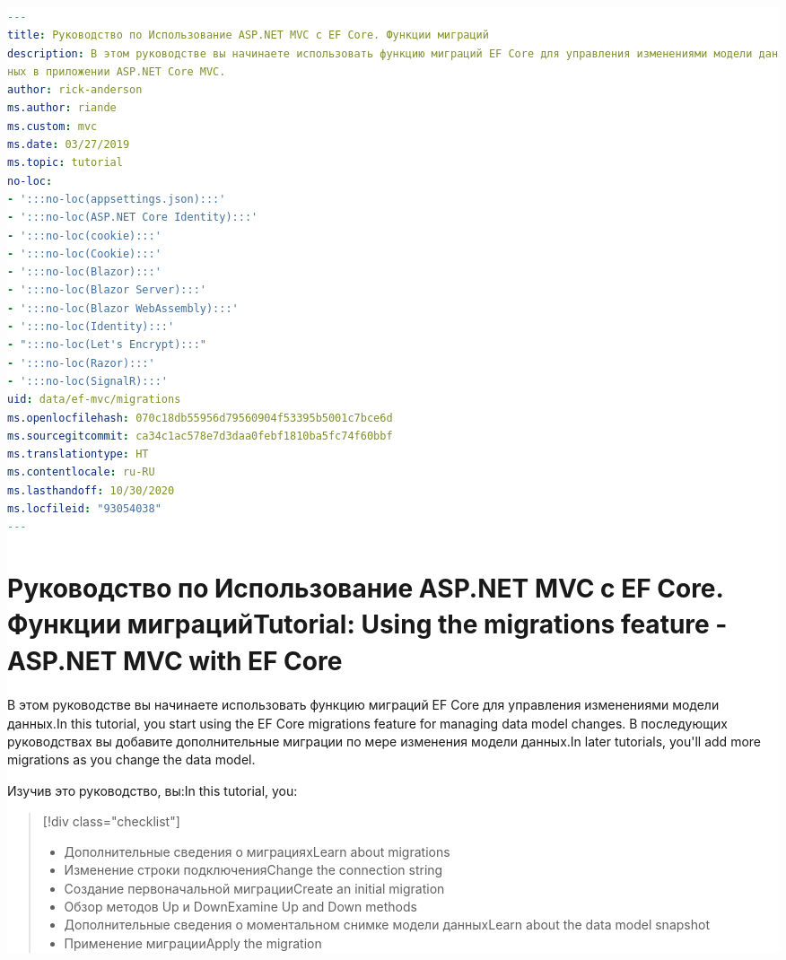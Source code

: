 ```yaml
---
title: Руководство по Использование ASP.NET MVC с EF Core. Функции миграций
description: В этом руководстве вы начинаете использовать функцию миграций EF Core для управления изменениями модели данных в приложении ASP.NET Core MVC.
author: rick-anderson
ms.author: riande
ms.custom: mvc
ms.date: 03/27/2019
ms.topic: tutorial
no-loc:
- ':::no-loc(appsettings.json):::'
- ':::no-loc(ASP.NET Core Identity):::'
- ':::no-loc(cookie):::'
- ':::no-loc(Cookie):::'
- ':::no-loc(Blazor):::'
- ':::no-loc(Blazor Server):::'
- ':::no-loc(Blazor WebAssembly):::'
- ':::no-loc(Identity):::'
- ":::no-loc(Let's Encrypt):::"
- ':::no-loc(Razor):::'
- ':::no-loc(SignalR):::'
uid: data/ef-mvc/migrations
ms.openlocfilehash: 070c18db55956d79560904f53395b5001c7bce6d
ms.sourcegitcommit: ca34c1ac578e7d3daa0febf1810ba5fc74f60bbf
ms.translationtype: HT
ms.contentlocale: ru-RU
ms.lasthandoff: 10/30/2020
ms.locfileid: "93054038"
---
```

# <a name="tutorial-using-the-migrations-feature---aspnet-mvc-with-ef-core"></a><span data-ttu-id="1a052-103">Руководство по Использование ASP.NET MVC с EF Core. Функции миграций</span><span class="sxs-lookup"><span data-stu-id="1a052-103">Tutorial: Using the migrations feature - ASP.NET MVC with EF Core</span></span>

<span data-ttu-id="1a052-104">В этом руководстве вы начинаете использовать функцию миграций EF Core для управления изменениями модели данных.</span><span class="sxs-lookup"><span data-stu-id="1a052-104">In this tutorial, you start using the EF Core migrations feature for managing data model changes.</span></span> <span data-ttu-id="1a052-105">В последующих руководствах вы добавите дополнительные миграции по мере изменения модели данных.</span><span class="sxs-lookup"><span data-stu-id="1a052-105">In later tutorials, you'll add more migrations as you change the data model.</span></span>

<span data-ttu-id="1a052-106">Изучив это руководство, вы:</span><span class="sxs-lookup"><span data-stu-id="1a052-106">In this tutorial, you:</span></span>

> [!div class="checklist"]
> * <span data-ttu-id="1a052-107">Дополнительные сведения о миграциях</span><span class="sxs-lookup"><span data-stu-id="1a052-107">Learn about migrations</span></span>
> * <span data-ttu-id="1a052-108">Изменение строки подключения</span><span class="sxs-lookup"><span data-stu-id="1a052-108">Change the connection string</span></span>
> * <span data-ttu-id="1a052-109">Создание первоначальной миграции</span><span class="sxs-lookup"><span data-stu-id="1a052-109">Create an initial migration</span></span>
> * <span data-ttu-id="1a052-110">Обзор методов Up и Down</span><span class="sxs-lookup"><span data-stu-id="1a052-110">Examine Up and Down methods</span></span>
> * <span data-ttu-id="1a052-111">Дополнительные сведения о моментальном снимке модели данных</span><span class="sxs-lookup"><span data-stu-id="1a052-111">Learn about the data model snapshot</span></span>
> * <span data-ttu-id="1a052-112">Применение миграции</span><span class="sxs-lookup"><span data-stu-id="1a052-112">Apply the migration</span></span>

